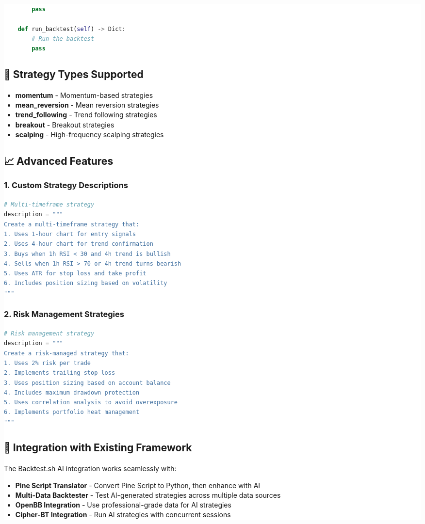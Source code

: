 ```python
        pass
        
    def run_backtest(self) -> Dict:
        # Run the backtest
        pass
```

## 🎯 **Strategy Types Supported**

- **momentum** - Momentum-based strategies
- **mean_reversion** - Mean reversion strategies  
- **trend_following** - Trend following strategies
- **breakout** - Breakout strategies
- **scalping** - High-frequency scalping strategies

## 📈 **Advanced Features**

### **1. Custom Strategy Descriptions**
```python
# Multi-timeframe strategy
description = """
Create a multi-timeframe strategy that:
1. Uses 1-hour chart for entry signals
2. Uses 4-hour chart for trend confirmation
3. Buys when 1h RSI < 30 and 4h trend is bullish
4. Sells when 1h RSI > 70 or 4h trend turns bearish
5. Uses ATR for stop loss and take profit
6. Includes position sizing based on volatility
"""
```

### **2. Risk Management Strategies**
```python
# Risk management strategy
description = """
Create a risk-managed strategy that:
1. Uses 2% risk per trade
2. Implements trailing stop loss
3. Uses position sizing based on account balance
4. Includes maximum drawdown protection
5. Uses correlation analysis to avoid overexposure
6. Implements portfolio heat management
"""
```

## 🔗 **Integration with Existing Framework**

The Backtest.sh AI integration works seamlessly with:

- **Pine Script Translator** - Convert Pine Script to Python, then enhance with AI
- **Multi-Data Backtester** - Test AI-generated strategies across multiple data sources
- **OpenBB Integration** - Use professional-grade data for AI strategies
- **Cipher-BT Integration** - Run AI strategies with concurrent sessions
